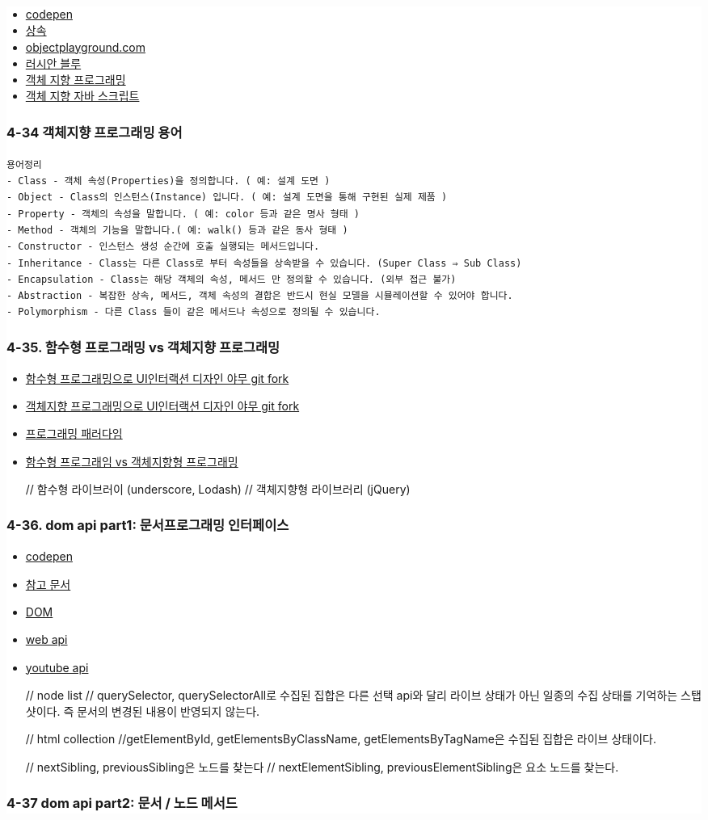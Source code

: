 - [codepen](https://codepen.io/fireworks80/pen/QrrWjg)
- [상속](https://developer.mozilla.org/en-US/docs/Learn/JavaScript/Objects/Inheritance)
- [objectplayground.com](http://www.objectplayground.com/)
- [러시안 블루](https://ko.wikipedia.org/wiki/%EB%9F%AC%EC%8B%9C%EC%95%88_%EB%B8%94%EB%A3%A8)
- [객체 지향 프로그래밍](https://namu.wiki/w/%EA%B0%9D%EC%B2%B4%20%EC%A7%80%ED%96%A5%20%ED%94%84%EB%A1%9C%EA%B7%B8%EB%9E%98%EB%B0%8D)
- [객체 지향 자바 스크립트](https://developer.mozilla.org/ko/docs/Web/JavaScript/Introduction_to_Object-Oriented_JavaScript)

### 4-34 객체지향 프로그래밍 용어
    용어정리
    - Class - 객체 속성(Properties)을 정의합니다. ( 예: 설계 도면 )
    - Object - Class의 인스턴스(Instance) 입니다. ( 예: 설계 도면을 통해 구현된 실제 제품 )
    - Property - 객체의 속성을 말합니다. ( 예: color 등과 같은 명사 형태 )
    - Method - 객체의 기능을 말합니다.( 예: walk() 등과 같은 동사 형태 )
    - Constructor - 인스턴스 생성 순간에 호출 실행되는 메서드입니다.
    - Inheritance - Class는 다른 Class로 부터 속성들을 상속받을 수 있습니다. (Super Class ⇒ Sub Class)
    - Encapsulation - Class는 해당 객체의 속성, 메서드 만 정의할 수 있습니다. (외부 접근 불가)
    - Abstraction - 복잡한 상속, 메서드, 객체 속성의 결합은 반드시 현실 모델을 시뮬레이션할 수 있어야 합니다.
    - Polymorphism - 다른 Class 들이 같은 메서드나 속성으로 정의될 수 있습니다.

### 4-35. 함수형 프로그래밍 vs 객체지향 프로그래밍

- [함수형 프로그래밍으로 UI인터랙션 디자인 야무 git fork](https://gist.github.com/fireworks80/935672ed803e0e9774912fa8c78283a6)
- [객체지향 프로그래밍으로 UI인터랙션 디자인 야무 git fork](https://gist.github.com/fireworks80/c26bf04689af16feef9afe22ff8acb4c)
- [프로그래밍 패러다임](http://melodyonlight.com/?p=374)
- [함수형 프로그래임 vs 객체지향형 프로그래밍](https://madplay.github.io/post/2017/12/27/001)

    // 함수형 라이브러이 (underscore, Lodash)
    // 객체지향형 라이브러리 (jQuery)

### 4-36. dom api part1: 문서프로그래밍 인터페이스

- [codepen](https://codepen.io/fireworks80/pen/deePBd)
- [참고 문서](https://d3gvvapon6fqzo.cloudfront.net/pdf_viewer/web/viewer.html?file=https://www.filepicker.io/api/file/KzKYFdjISUiKDukUzInF)
- [DOM](https://developer.mozilla.org/ko/docs/DOM)
- [web api](https://developer.mozilla.org/ko/docs/Web/API)
- [youtube api](https://developers.google.com/youtube/iframe_api_reference?hl=ko)
    
    // node list
    // querySelector, querySelectorAll로 수집된 집합은 다른 선택 api와 달리 라이브 상태가 아닌 일종의 수집 상태를 기억하는 스탭샷이다. 즉 문서의 변경된 내용이 반영되지 않는다.

    // html collection
    //getElementById, getElementsByClassName, getElementsByTagName은 수집된 집합은 라이브 상태이다.

    // nextSibling, previousSibling은 노드를 찾는다
    // nextElementSibling, previousElementSibling은 요소 노드를 찾는다.

### 4-37 dom api part2: 문서 / 노드 메서드
